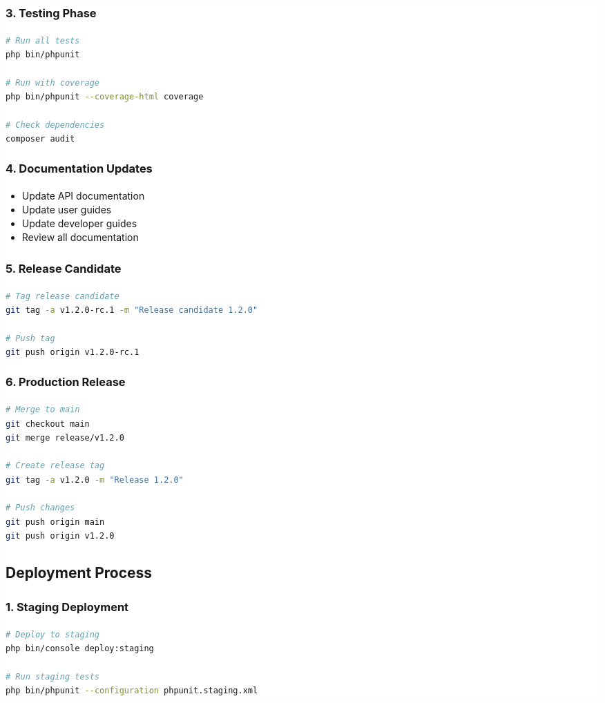 ### 3. Testing Phase

```bash
# Run all tests
php bin/phpunit

# Run with coverage
php bin/phpunit --coverage-html coverage

# Check dependencies
composer audit
```

### 4. Documentation Updates

- Update API documentation
- Update user guides
- Update developer guides
- Review all documentation

### 5. Release Candidate

```bash
# Tag release candidate
git tag -a v1.2.0-rc.1 -m "Release candidate 1.2.0"

# Push tag
git push origin v1.2.0-rc.1
```

### 6. Production Release

```bash
# Merge to main
git checkout main
git merge release/v1.2.0

# Create release tag
git tag -a v1.2.0 -m "Release 1.2.0"

# Push changes
git push origin main
git push origin v1.2.0
```

## Deployment Process

### 1. Staging Deployment

```bash
# Deploy to staging
php bin/console deploy:staging

# Run staging tests
php bin/phpunit --configuration phpunit.staging.xml
```
